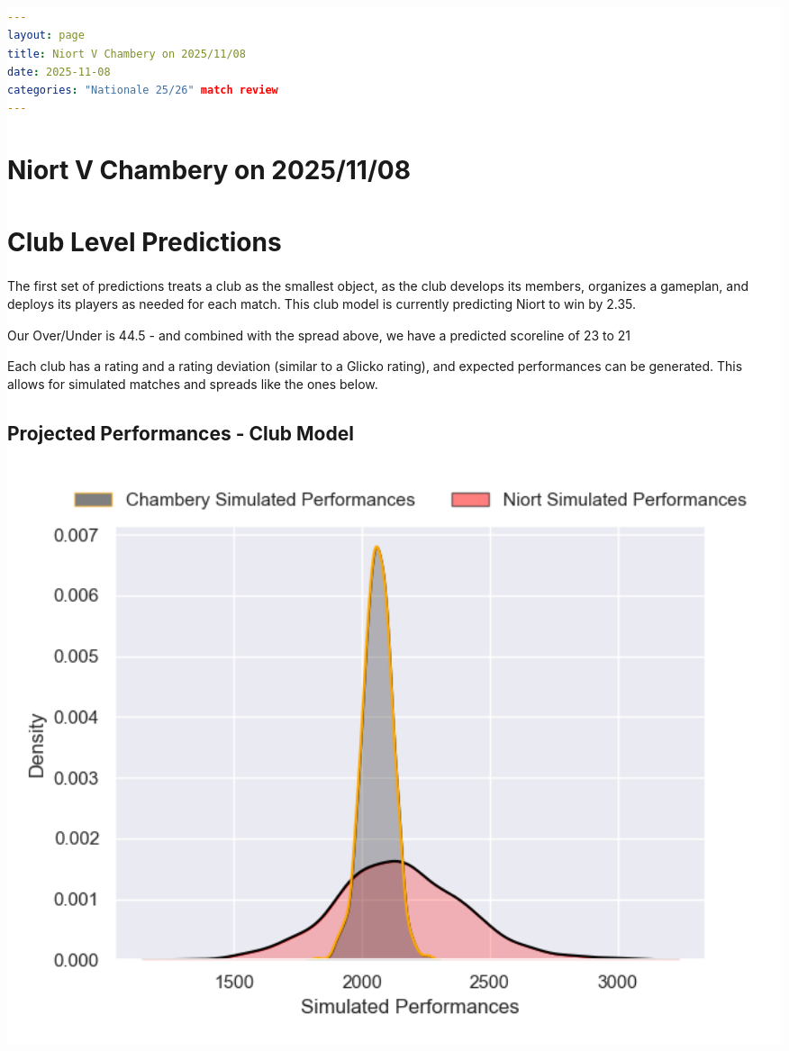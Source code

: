 ```yaml
---  
layout: page  
title: Niort V Chambery on 2025/11/08  
date: 2025-11-08  
categories: "Nationale 25/26" match review  
---
```

# Niort V Chambery on 2025/11/08

# Club Level Predictions


The first set of predictions treats a club as the smallest object, as the club develops its members, organizes a gameplan, and deploys its players as needed for each match. This club model is currently predicting Niort to win by 2.35.

Our Over/Under is 44.5 - and combined with the spread above, we have a predicted scoreline of 23 to 21

Each club has a rating and a rating deviation (similar to a Glicko rating), and expected performances can be generated. This allows for simulated matches and spreads like the ones below.
## Projected Performances - Club Model


<p float="left">
<img src="../comp_files/plots/2025-11-08-Niort_V_Chambery_performances.png" width="99%" />
</p>
